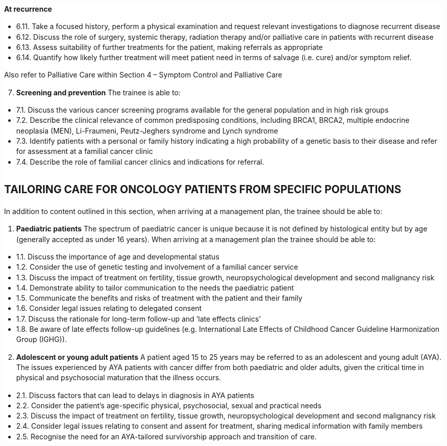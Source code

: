**At recurrence**
- 6.11. Take a focused history, perform a physical examination and request relevant investigations to diagnose recurrent disease
- 6.12. Discuss the role of surgery, systemic therapy, radiation therapy and/or palliative care in patients with recurrent disease
- 6.13. Assess suitability of further treatments for the patient, making referrals as appropriate
- 6.14. Quantify how likely further treatment will meet patient need in terms of salvage (i.e. cure) and/or symptom relief.

Also refer to Palliative Care within Section 4 – Symptom Control and Palliative Care

7. **Screening and prevention**
The trainee is able to:
- 7.1. Discuss the various cancer screening programs available for the general population and in high risk groups
- 7.2. Describe the clinical relevance of common predisposing conditions, including BRCA1, BRCA2, multiple endocrine neoplasia (MEN), Li-Fraumeni, Peutz-Jeghers syndrome and Lynch syndrome
- 7.3. Identify patients with a personal or family history indicating a high probability of a genetic basis to their disease and refer for assessment at a familial cancer clinic
- 7.4. Describe the role of familial cancer clinics and indications for referral.

## TAILORING CARE FOR ONCOLOGY PATIENTS FROM SPECIFIC POPULATIONS

In addition to content outlined in this section, when arriving at a management plan, the trainee should be able to:

1. **Paediatric patients**
The spectrum of paediatric cancer is unique because it is not defined by histological entity but by age (generally accepted as under 16 years). When arriving at a management plan the trainee should be able to:
- 1.1. Discuss the importance of age and developmental status
- 1.2. Consider the use of genetic testing and involvement of a familial cancer service
- 1.3. Discuss the impact of treatment on fertility, tissue growth, neuropsychological development and second malignancy risk
- 1.4. Demonstrate ability to tailor communication to the needs the paediatric patient
- 1.5. Communicate the benefits and risks of treatment with the patient and their family
- 1.6. Consider legal issues relating to delegated consent
- 1.7. Discuss the rationale for long-term follow-up and ‘late effects clinics’
- 1.8. Be aware of late effects follow-up guidelines (e.g. International Late Effects of Childhood Cancer Guideline Harmonization Group (IGHG)).

2. **Adolescent or young adult patients**
A patient aged 15 to 25 years may be referred to as an adolescent and young adult (AYA). The issues experienced by AYA patients with cancer differ from both paediatric and older adults, given the critical time in physical and psychosocial maturation that the illness occurs.
- 2.1. Discuss factors that can lead to delays in diagnosis in AYA patients
- 2.2. Consider the patient’s age-specific physical, psychosocial, sexual and practical needs
- 2.3. Discuss the impact of treatment on fertility, tissue growth, neuropsychological development and second malignancy risk
- 2.4. Consider legal issues relating to consent and assent for treatment, sharing medical information with family members
- 2.5. Recognise the need for an AYA-tailored survivorship approach and transition of care.
